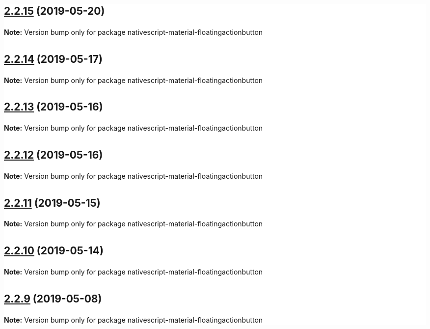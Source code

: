 ## [2.2.15](https://github.com/nativescript-community/ui-material-components/compare/v2.2.14...v2.2.15) (2019-05-20)

**Note:** Version bump only for package nativescript-material-floatingactionbutton





## [2.2.14](https://github.com/nativescript-community/ui-material-components/compare/v2.2.13...v2.2.14) (2019-05-17)

**Note:** Version bump only for package nativescript-material-floatingactionbutton





## [2.2.13](https://github.com/nativescript-community/ui-material-components/compare/v2.2.12...v2.2.13) (2019-05-16)

**Note:** Version bump only for package nativescript-material-floatingactionbutton





## [2.2.12](https://github.com/nativescript-community/ui-material-components/compare/v2.2.11...v2.2.12) (2019-05-16)

**Note:** Version bump only for package nativescript-material-floatingactionbutton





## [2.2.11](https://github.com/nativescript-community/ui-material-components/compare/v2.2.10...v2.2.11) (2019-05-15)

**Note:** Version bump only for package nativescript-material-floatingactionbutton





## [2.2.10](https://github.com/nativescript-community/ui-material-components/compare/v2.2.9...v2.2.10) (2019-05-14)

**Note:** Version bump only for package nativescript-material-floatingactionbutton





## [2.2.9](https://github.com/nativescript-community/ui-material-components/compare/v2.2.8...v2.2.9) (2019-05-08)

**Note:** Version bump only for package nativescript-material-floatingactionbutton


